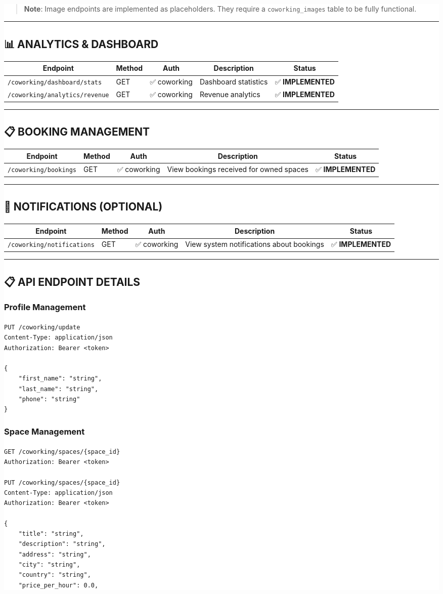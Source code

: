 > **Note**: Image endpoints are implemented as placeholders. They require a `coworking_images` table to be fully functional.

---

## 📊 **ANALYTICS & DASHBOARD**

| Endpoint | Method | Auth | Description | Status |
|----------|--------|------|-------------|---------|
| `/coworking/dashboard/stats` | GET | ✅ coworking | Dashboard statistics | ✅ **IMPLEMENTED** |
| `/coworking/analytics/revenue` | GET | ✅ coworking | Revenue analytics | ✅ **IMPLEMENTED** |

---

## 📋 **BOOKING MANAGEMENT**

| Endpoint | Method | Auth | Description | Status |
|----------|--------|------|-------------|---------|
| `/coworking/bookings` | GET | ✅ coworking | View bookings received for owned spaces | ✅ **IMPLEMENTED** |

---

## 🔔 **NOTIFICATIONS (OPTIONAL)**

| Endpoint | Method | Auth | Description | Status |
|----------|--------|------|-------------|---------|
| `/coworking/notifications` | GET | ✅ coworking | View system notifications about bookings | ✅ **IMPLEMENTED** |

---

## 📋 **API ENDPOINT DETAILS**

### **Profile Management**
```http
PUT /coworking/update
Content-Type: application/json
Authorization: Bearer <token>

{
    "first_name": "string",
    "last_name": "string", 
    "phone": "string"
}
```

### **Space Management**
```http
GET /coworking/spaces/{space_id}
Authorization: Bearer <token>

PUT /coworking/spaces/{space_id}
Content-Type: application/json
Authorization: Bearer <token>

{
    "title": "string",
    "description": "string",
    "address": "string",
    "city": "string",
    "country": "string",
    "price_per_hour": 0.0,
```